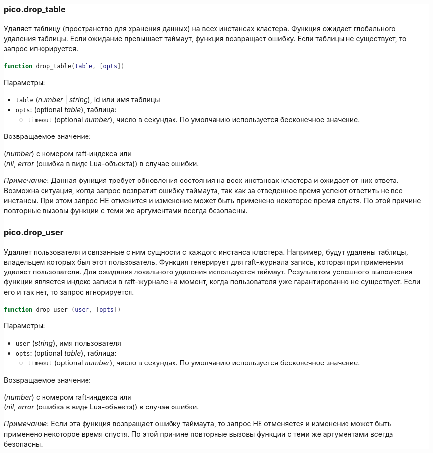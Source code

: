 ### pico.drop_table

Удаляет таблицу (пространство для хранения данных) на всех инстансах
кластера. Функция ожидает глобального удаления таблицы. Если ожидание
превышает таймаут, функция возвращает ошибку. Если таблицы не
существует, то запрос игнорируется.

```lua
function drop_table(table, [opts])
```
Параметры:

- `table` (_number_ | _string_), id или имя таблицы
- `opts`: (optional _table_), таблица:
    - `timeout` (optional _number_), число в секундах. По умолчанию
      используется бесконечное значение.

Возвращаемое значение:

(_number_) с номером raft-индекса или <br>(_nil_, _error_ (ошибка в виде Lua-объекта)) в случае ошибки.

  _Примечание_: Данная функция требует обновления состояния на всех
  инстансах кластера и ожидает от них ответа. Возможна ситуация, когда
  запрос возвратит ошибку таймаута, так как за отведенное время успеют
  ответить не все инстансы. При этом запрос НЕ отменится и изменение
  может быть применено некоторое время спустя. По этой причине повторные
  вызовы функции с теми же аргументами всегда безопасны.

### pico.drop_user

Удаляет пользователя и связанные с ним сущности с каждого инстанса
кластера. Например, будут удалены таблицы, владельцем которых был этот
пользователь. Функция генерирует для raft-журнала запись, которая при
применении удаляет пользователя. Для ожидания локального удаления
используется таймаут. Результатом успешного выполнения функции является
индекс записи в raft-журнале на момент, когда пользователя уже
гарантированно не существует. Если его и так нет, то запрос
игнорируется.

```lua
function drop_user (user, [opts])
```
Параметры:

- `user` (_string_), имя пользователя
- `opts`: (optional _table_), таблица:
    - `timeout` (optional _number_), число в секундах. По умолчанию
      используется бесконечное значение.

Возвращаемое значение:

(_number_) с номером raft-индекса или <br>(_nil_, _error_ (ошибка в виде Lua-объекта)) в случае ошибки.

  _Примечание_: Если эта функция возвращает ошибку таймаута, то запрос
  НЕ отменяется и изменение может быть применено некоторое время спустя.
  По этой причине повторные вызовы функции с теми же аргументами всегда
  безопасны.


[semver]: https://semver.org/
[calver]: https://calver.org/#scheme